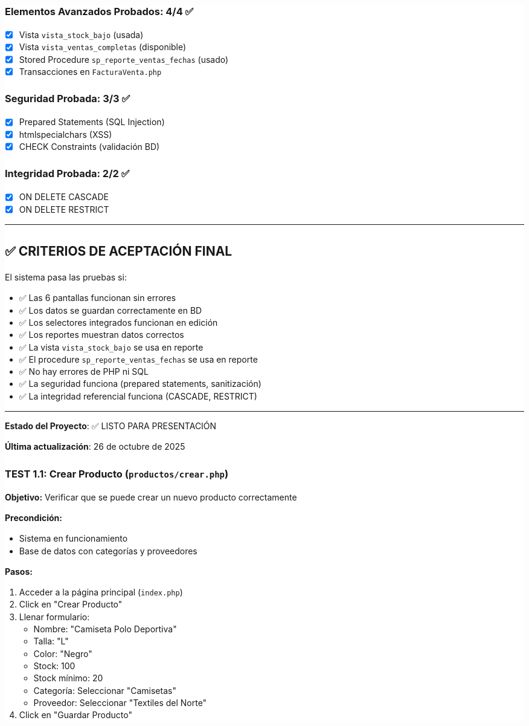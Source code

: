 ### Elementos Avanzados Probados: 4/4 ✅
- [x] Vista `vista_stock_bajo` (usada)
- [x] Vista `vista_ventas_completas` (disponible)
- [x] Stored Procedure `sp_reporte_ventas_fechas` (usado)
- [x] Transacciones en `FacturaVenta.php`

### Seguridad Probada: 3/3 ✅
- [x] Prepared Statements (SQL Injection)
- [x] htmlspecialchars (XSS)
- [x] CHECK Constraints (validación BD)

### Integridad Probada: 2/2 ✅
- [x] ON DELETE CASCADE
- [x] ON DELETE RESTRICT

---

## ✅ CRITERIOS DE ACEPTACIÓN FINAL

El sistema pasa las pruebas si:

- ✅ Las 6 pantallas funcionan sin errores
- ✅ Los datos se guardan correctamente en BD
- ✅ Los selectores integrados funcionan en edición
- ✅ Los reportes muestran datos correctos
- ✅ La vista `vista_stock_bajo` se usa en reporte
- ✅ El procedure `sp_reporte_ventas_fechas` se usa en reporte
- ✅ No hay errores de PHP ni SQL
- ✅ La seguridad funciona (prepared statements, sanitización)
- ✅ La integridad referencial funciona (CASCADE, RESTRICT)

---

**Estado del Proyecto**: ✅ LISTO PARA PRESENTACIÓN

**Última actualización**: 26 de octubre de 2025


### TEST 1.1: Crear Producto (`productos/crear.php`)

**Objetivo:** Verificar que se puede crear un nuevo producto correctamente

**Precondición:** 
- Sistema en funcionamiento
- Base de datos con categorías y proveedores

**Pasos:**
1. Acceder a la página principal (`index.php`)
2. Click en "Crear Producto"
3. Llenar formulario:
   - Nombre: "Camiseta Polo Deportiva"
   - Talla: "L"
   - Color: "Negro"
   - Stock: 100
   - Stock mínimo: 20
   - Categoría: Seleccionar "Camisetas"
   - Proveedor: Seleccionar "Textiles del Norte"
4. Click en "Guardar Producto"
